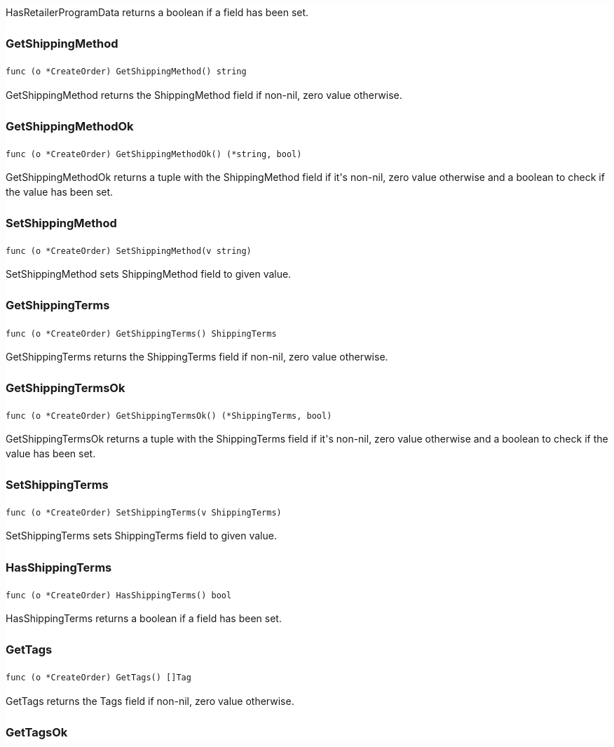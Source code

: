 HasRetailerProgramData returns a boolean if a field has been set.

### GetShippingMethod

`func (o *CreateOrder) GetShippingMethod() string`

GetShippingMethod returns the ShippingMethod field if non-nil, zero value otherwise.

### GetShippingMethodOk

`func (o *CreateOrder) GetShippingMethodOk() (*string, bool)`

GetShippingMethodOk returns a tuple with the ShippingMethod field if it's non-nil, zero value otherwise
and a boolean to check if the value has been set.

### SetShippingMethod

`func (o *CreateOrder) SetShippingMethod(v string)`

SetShippingMethod sets ShippingMethod field to given value.


### GetShippingTerms

`func (o *CreateOrder) GetShippingTerms() ShippingTerms`

GetShippingTerms returns the ShippingTerms field if non-nil, zero value otherwise.

### GetShippingTermsOk

`func (o *CreateOrder) GetShippingTermsOk() (*ShippingTerms, bool)`

GetShippingTermsOk returns a tuple with the ShippingTerms field if it's non-nil, zero value otherwise
and a boolean to check if the value has been set.

### SetShippingTerms

`func (o *CreateOrder) SetShippingTerms(v ShippingTerms)`

SetShippingTerms sets ShippingTerms field to given value.

### HasShippingTerms

`func (o *CreateOrder) HasShippingTerms() bool`

HasShippingTerms returns a boolean if a field has been set.

### GetTags

`func (o *CreateOrder) GetTags() []Tag`

GetTags returns the Tags field if non-nil, zero value otherwise.

### GetTagsOk
